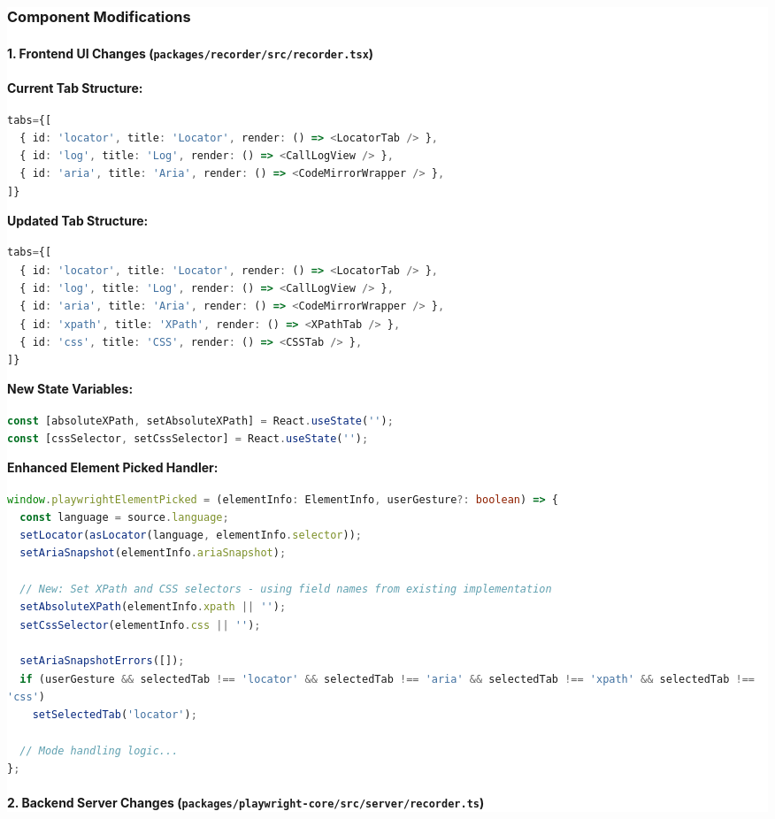 ### Component Modifications

#### 1. Frontend UI Changes (`packages/recorder/src/recorder.tsx`)

**Current Tab Structure:**
```typescript
tabs={[
  { id: 'locator', title: 'Locator', render: () => <LocatorTab /> },
  { id: 'log', title: 'Log', render: () => <CallLogView /> },
  { id: 'aria', title: 'Aria', render: () => <CodeMirrorWrapper /> },
]}
```

**Updated Tab Structure:**
```typescript
tabs={[
  { id: 'locator', title: 'Locator', render: () => <LocatorTab /> },
  { id: 'log', title: 'Log', render: () => <CallLogView /> },
  { id: 'aria', title: 'Aria', render: () => <CodeMirrorWrapper /> },
  { id: 'xpath', title: 'XPath', render: () => <XPathTab /> },
  { id: 'css', title: 'CSS', render: () => <CSSTab /> },
]}
```

**New State Variables:**
```typescript
const [absoluteXPath, setAbsoluteXPath] = React.useState('');
const [cssSelector, setCssSelector] = React.useState('');
```

**Enhanced Element Picked Handler:**
```typescript
window.playwrightElementPicked = (elementInfo: ElementInfo, userGesture?: boolean) => {
  const language = source.language;
  setLocator(asLocator(language, elementInfo.selector));
  setAriaSnapshot(elementInfo.ariaSnapshot);
  
  // New: Set XPath and CSS selectors - using field names from existing implementation
  setAbsoluteXPath(elementInfo.xpath || '');
  setCssSelector(elementInfo.css || '');
  
  setAriaSnapshotErrors([]);
  if (userGesture && selectedTab !== 'locator' && selectedTab !== 'aria' && selectedTab !== 'xpath' && selectedTab !== 'css')
    setSelectedTab('locator');

  // Mode handling logic...
};
```

#### 2. Backend Server Changes (`packages/playwright-core/src/server/recorder.ts`)
